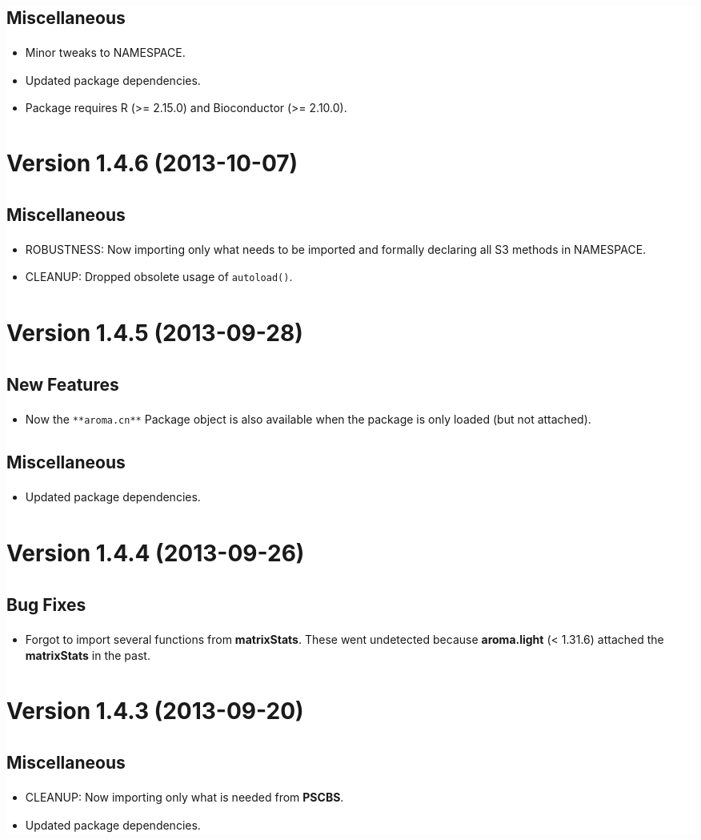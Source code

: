 ## Miscellaneous

 * Minor tweaks to NAMESPACE.
 
 * Updated package dependencies.
 
 * Package requires R (>= 2.15.0) and Bioconductor (>= 2.10.0).


# Version 1.4.6 (2013-10-07)

## Miscellaneous

 * ROBUSTNESS: Now importing only what needs to be imported and
   formally declaring all S3 methods in NAMESPACE.
   
 * CLEANUP: Dropped obsolete usage of `autoload()`.


# Version 1.4.5 (2013-09-28)

## New Features

 * Now the `**aroma.cn**` Package object is also available when the
   package is only loaded (but not attached).

## Miscellaneous

 * Updated package dependencies.


# Version 1.4.4 (2013-09-26)

## Bug Fixes

 * Forgot to import several functions from **matrixStats**.  These
   went undetected because **aroma.light** (< 1.31.6) attached the
   **matrixStats** in the past.


# Version 1.4.3 (2013-09-20)

## Miscellaneous

 * CLEANUP: Now importing only what is needed from **PSCBS**.
 
 * Updated package dependencies.

